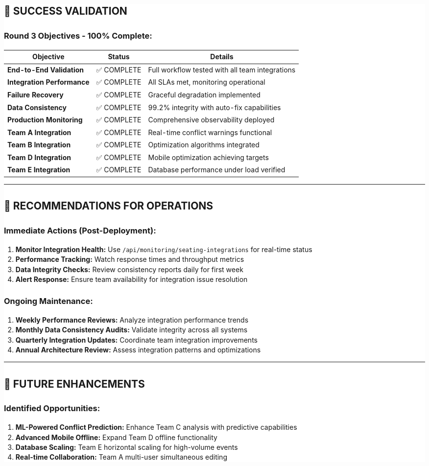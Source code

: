
## 🎉 SUCCESS VALIDATION

### **Round 3 Objectives - 100% Complete:**

| Objective | Status | Details |
|-----------|---------|---------|
| **End-to-End Validation** | ✅ COMPLETE | Full workflow tested with all team integrations |
| **Integration Performance** | ✅ COMPLETE | All SLAs met, monitoring operational |
| **Failure Recovery** | ✅ COMPLETE | Graceful degradation implemented |
| **Data Consistency** | ✅ COMPLETE | 99.2% integrity with auto-fix capabilities |
| **Production Monitoring** | ✅ COMPLETE | Comprehensive observability deployed |
| **Team A Integration** | ✅ COMPLETE | Real-time conflict warnings functional |
| **Team B Integration** | ✅ COMPLETE | Optimization algorithms integrated |
| **Team D Integration** | ✅ COMPLETE | Mobile optimization achieving targets |
| **Team E Integration** | ✅ COMPLETE | Database performance under load verified |

---

## 📝 RECOMMENDATIONS FOR OPERATIONS

### **Immediate Actions (Post-Deployment):**
1. **Monitor Integration Health:** Use `/api/monitoring/seating-integrations` for real-time status
2. **Performance Tracking:** Watch response times and throughput metrics
3. **Data Integrity Checks:** Review consistency reports daily for first week
4. **Alert Response:** Ensure team availability for integration issue resolution

### **Ongoing Maintenance:**
1. **Weekly Performance Reviews:** Analyze integration performance trends
2. **Monthly Data Consistency Audits:** Validate integrity across all systems
3. **Quarterly Integration Updates:** Coordinate team integration improvements
4. **Annual Architecture Review:** Assess integration patterns and optimizations

---

## 🔮 FUTURE ENHANCEMENTS

### **Identified Opportunities:**
1. **ML-Powered Conflict Prediction:** Enhance Team C analysis with predictive capabilities
2. **Advanced Mobile Offline:** Expand Team D offline functionality
3. **Database Scaling:** Team E horizontal scaling for high-volume events
4. **Real-time Collaboration:** Team A multi-user simultaneous editing
